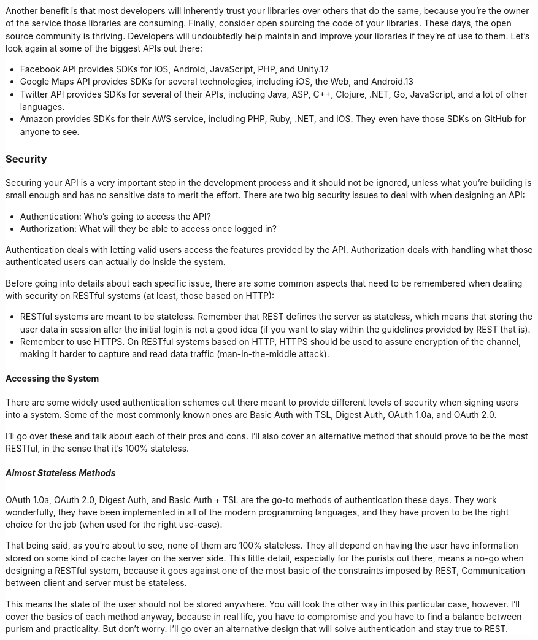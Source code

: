 Another benefit is that most developers will inherently trust your libraries over others that do the same, because you’re the owner of the service those libraries are consuming.
Finally, consider open sourcing the code of your libraries. These days, the open source community is thriving. Developers will undoubtedly help maintain and improve your libraries if they’re of use to them. Let’s look again at some of the biggest APIs out there:

* Facebook API provides SDKs for iOS, Android, JavaScript, PHP, and Unity.12
* Google Maps API provides SDKs for several technologies, including iOS, the Web, and Android.13
* Twitter API provides SDKs for several of their APIs, including Java, ASP, C++, Clojure, .NET, Go, JavaScript, and a lot of other languages.
* Amazon provides SDKs for their AWS service, including PHP, Ruby, .NET, and iOS.
They even have those SDKs on GitHub for anyone to see.

### Security

Securing your API is a very important step in the development process and it should not be ignored, unless what you’re building is small enough and has no sensitive data to merit the effort.
There are two big security issues to deal with when designing an API:

* Authentication: Who’s going to access the API?
* Authorization: What will they be able to access once logged in?

Authentication deals with letting valid users access the features provided by the API. Authorization deals with handling what those authenticated users can actually do inside the system.

Before going into details about each specific issue, there are some common aspects that need to be remembered when dealing with security on RESTful systems (at least, those based on HTTP):

* RESTful systems are meant to be stateless. Remember that REST defines the server as stateless, which means that storing the user data in session after the initial login is not a good idea (if you want to stay within the guidelines provided by REST that is).
* Remember to use HTTPS. On RESTful systems based on HTTP, HTTPS should be used to assure encryption of the channel, making it harder to capture and read data traffic (man-in-the-middle attack).

#### Accessing the System

There are some widely used authentication schemes out there meant to provide different levels of security when signing users into a system. Some of the most commonly known ones are Basic Auth with TSL, Digest Auth, OAuth 1.0a, and OAuth 2.0.

I’ll go over these and talk about each of their pros and cons. I’ll also cover an alternative method that should prove to be the most RESTful, in the sense that it’s 100% stateless.

##### Almost Stateless Methods

OAuth 1.0a, OAuth 2.0, Digest Auth, and Basic Auth + TSL are the go-to methods of authentication these days. They work wonderfully, they have been implemented in all of the modern programming languages, and they have proven to be the right choice for the job (when used for the right use-case). 

That being said, as you’re about to see, none of them are 100% stateless.
They all depend on having the user have information stored on some kind of cache layer on the server side. This little detail, especially for the purists out there, means a no-go when designing a RESTful system, because it goes against one of the most basic of the constraints imposed by REST, Communication between client and server must be stateless.

This means the state of the user should not be stored anywhere.
You will look the other way in this particular case, however. I’ll cover the basics of each method anyway, because in real life, you have to compromise and you have to find a balance between purism and practicality. But don’t worry. I’ll go over an alternative design that will solve authentication and stay true to REST.
